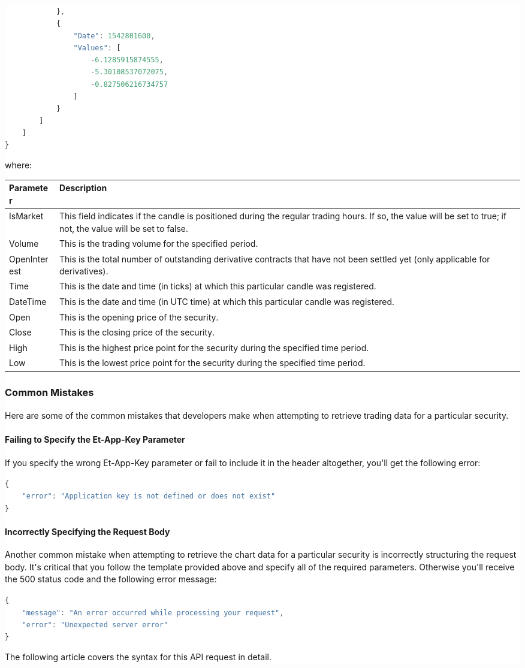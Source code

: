 ```javascript
            },
            {
                "Date": 1542801600,
                "Values": [
                    -6.1285915874555,
                    -5.30108537072075,
                    -0.827506216734757
                ]
            }
        ]
    ]
}
```

where:

| Parameter | Description |
| :--- | :--- |
| IsMarket | This field indicates if the candle is positioned during the regular trading hours. If so, the value will be set to true; if not, the value will be set to false. |
| Volume | This is the trading volume for the specified period. |
| OpenInterest | This is the total number of outstanding derivative contracts that have not been settled yet \(only applicable for derivatives\). |
| Time | This is the date and time \(in ticks\) at which this particular candle was registered. |
| DateTime | This is the date and time \(in UTC time\) at which this particular candle was registered. |
| Open | This is the opening price of the security. |
| Close | This is the closing price of the security. |
| High | This is the highest price point for the security during the specified time period. |
| Low | This is the lowest price point for the security during the specified time period. |

### Common Mistakes

Here are some of the common mistakes that developers make when attempting to retrieve trading data for a particular security.

#### Failing to Specify the Et-App-Key Parameter

If you specify the wrong Et-App-Key parameter or fail to include it in the header altogether, you'll get the following error:

```javascript
{
    "error": "Application key is not defined or does not exist"
}
```

#### Incorrectly Specifying the Request Body

Another common mistake when attempting to retrieve the chart data for a particular security is incorrectly structuring the request body. It's critical that you follow the template provided above and specify all of the required parameters. Otherwise you'll receive the 500 status code and the following error message:

```javascript
{
    "message": "An error occurred while processing your request",
    "error": "Unexpected server error"
}
```

The following article covers the syntax for this API request in detail.

